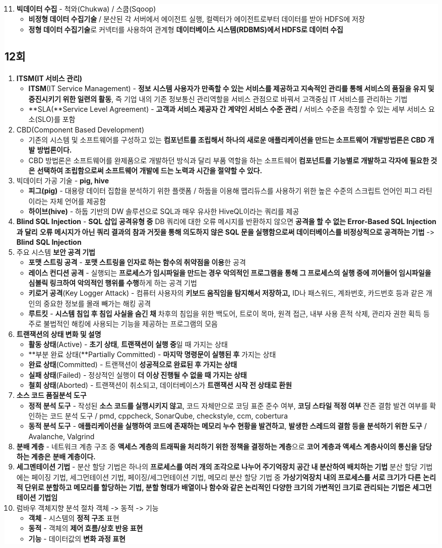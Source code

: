 11. **빅데이터 수집** - 척와(Chukwa) / 스쿱(Sqoop)
    - **비정형 데이터 수집기술** / 분산된 각 서버에서 에이전트 실행, 컬렉터가 에이전트로부터 데이터를 받아 HDFS에 저장
    - **정형 데이터 수집기술**로 커넥터를 사용하여 관계형 **데이터베이스 시스템(RDBMS)에서 HDFS로 데이터 수집**

## 12회

1. **ITSM(IT 서비스 관리)**
   - **ITSM**(IT Service Management) - **정보 시스템 사용자가 만족할 수 있는 서비스를 제공하고 지속적인 관리를 통해 서비스의 품질을 유지 및**
     **증진시키기 위한 일련의 활동**, 즉 기업 내의 기존 정보통신 관리역할을 서비스 관점으로 바꿔서 고객중심 IT 서비스를 관리하는 기법
   - **SLA(**Service Level Agreement) - **고객과 서비스 제공자 간 계약인 서비스 수준 관리** / 서비스 수준을 측정할 수 있는 세부 서비스 요소(SLO)를 포함
2. CBD(Component Based Development)
   - 기존의 시스템 및 소프트웨어를 구성하고 있는 **컴포넌트를 조립해서 하나의 새로운 애플리케이션을 만드는 소프트웨어 개발방법론은 CBD 개발**
     **방법론이다.**
   - CBD 방법론은 소프트웨어를 완제품으로 개발하던 방식과 달리 부품 역할을 하는 소프트웨어 **컴포넌트를 기능별로 개발하고 각자에 필요한 것은**
     **선택하여 조립함으로써 소프트웨어 개발에 드는 노력과 시간을 절약할 수 있다.**
3. 빅데이터 가공 기술 - **pig, hive**
   - **피그(pig)** - 대용량 데이터 집합을 분석하기 위한 플랫폼 / 하둡을 이용해 맵리듀스를 사용하기 위한 높은 수준의 스크립트 언어인 피그 라틴이라는
     자체 언어를 제공함
   - **하이브(hive)** - 하둡 기반의 DW 솔루션으로 SQL과 매우 유사한 HiveQL이라는 쿼리를 제공
4. **Blind SQL Injection** - **SQL 삽입 공격유형 중** DB 쿼리에 대한 오류 메시지를 반환하지 않으면 **공격을 할 수 없는 Error-Based SQL Injection과 달리**
   **오류 메시지가 아닌 쿼리 결과의 참과 거짓을 통해 의도하지 않은 SQL 문을 실행함으로써 데이터베이스를 비정상적으로 공격하는 기법** -> **Blind**
   **SQL Injection**
5. 주요 시스템 **보안 공격 기법**
   - **포맷 스트링 공격** - **포맷 스트링을 인자로 하는 함수의 취약점을 이용**한 공격
   - **레이스 컨디션 공격** - 실행되는 **프로세스가 임시파일을 만드는 경우 악의적인 프로그램을 통해 그 프로세스의 실행 중에 끼어들어 임시파일을**
     **심볼릭 링크하여 악의적인 행위를 수행**하게 하는 공격 기법
   - **키로거 공격**(Key Logger Attack) - 컴퓨터 사용자의 **키보드 움직임을 탐지해서 저장하고,** ID나 패스워드, 계좌번호, 카드번호 등과 같은
     개인의 중요한 정보를 몰래 빼가는 해킹 공격
   - **루트킷** - **시스템 침입 후 침입 사실을 숨긴 채** 차후의 침입을 위한 백도어, 트로이 목마, 원격 접근, 내부 사용 흔적 삭제, 관리자 권한 획득 등
     주로 불법적인 해킹에 사용되는 기능을 제공하는 프로그램의 모음
6. **트랜잭션의 상태 변화 및 설명**
   - **활동 상태**(Active) - **초기 상태**, **트랜잭션이 실행 중**일 때 가지는 상태
   - **부분 완료 상태(**Partially Committed) - **마지막 명령문이 실행된 후** 가지는 상태
   - **완료 상태**(Committed) - 트랜잭션이 **성공적으로 완료된 후 가지는 상태**
   - **실패 상태**(Failed) - 정상적인 실행이 **더 이상 진행될 수 없을 때 가지는 상태**
   - **철회 상태**(Aborted) - 트랜잭션이 취소되고, 데이터베이스가 **트랜잭션 시작 전 상태로 환원**
7. **소스 코드 품질분석 도구**
   - **정적 분석 도구** - 작성된 **소스 코드를 실행시키지 않고**, 코드 자체만으로 코딩 표준 준수 여부, **코딩 스타일 적정 여부**
     잔존 결함 발견 여부를 확인하는 코드 분석 도구 / pmd, cppcheck, SonarQube, checkstyle, ccm, cobertura
   - **동적 분석 도구** - **애플리케이션을 실행하여 코드에 존재하는 메모리 누수 현황을 발견하고**, **발생한 스레드의 결함 등을**
     **분석하기 위한 도구**  / Avalanche, Valgrind
8. **분배 계층** - 네트워크 계층 구조 중 **액세스 계층의 트래픽을 처리하기 위한 정책을 결정하는 계층**으로 **코어 계층과 액세스 계층사이의 통신을 담당하는 계층은**
   **분배 계층이다.**
9. **세그멘테이션 기법** - 분산 할당 기법은 하나의 **프로세스를 여러 개의 조각으로 나누어 주기억장치 공간 내 분산하여 배치하는 기법**
   분산 할당 기법에는 페이징 기법, 세그먼테이션 기법, 페이징/세그먼테이션 기법, 메모리 분산 할당 기법 중 **가상기억장치 내의 프로세스를 서로 크기가 다른**
   **논리적 단위로 분할하고 메모리를 할당하는 기법, 분할 형태가 배열이나 함수와 같은 논리적인 다양한 크기의 가변적인 크기로 관리되는 기법은 세그먼테이션**
   **기법임**
10. 럼바우 객체지향 분석 절차 객체 -> 동적 -> 기능
    - **객체** - 시스템의 **정적 구조** 표현
    - **동적** - 객체의 **제어 흐름/상호 반응 표현**
    - **기능** - 데이터값의 **변화 과정 표현**
